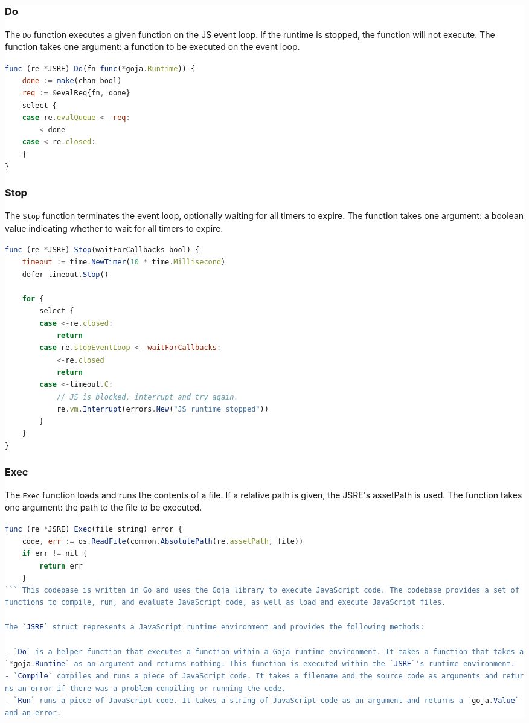 ### Do

The `Do` function executes a given function on the JS event loop. If the runtime is stopped, the function will not execute. The function takes one argument: a function to be executed on the event loop.

```js
func (re *JSRE) Do(fn func(*goja.Runtime)) {
	done := make(chan bool)
	req := &evalReq{fn, done}
	select {
	case re.evalQueue <- req:
		<-done
	case <-re.closed:
	}
}
```

### Stop

The `Stop` function terminates the event loop, optionally waiting for all timers to expire. The function takes one argument: a boolean value indicating whether to wait for all timers to expire.

```js
func (re *JSRE) Stop(waitForCallbacks bool) {
	timeout := time.NewTimer(10 * time.Millisecond)
	defer timeout.Stop()

	for {
		select {
		case <-re.closed:
			return
		case re.stopEventLoop <- waitForCallbacks:
			<-re.closed
			return
		case <-timeout.C:
			// JS is blocked, interrupt and try again.
			re.vm.Interrupt(errors.New("JS runtime stopped"))
		}
	}
}
```

### Exec

The `Exec` function loads and runs the contents of a file. If a relative path is given, the JSRE's assetPath is used. The function takes one argument: the path to the file to be executed.

```js
func (re *JSRE) Exec(file string) error {
	code, err := os.ReadFile(common.AbsolutePath(re.assetPath, file))
	if err != nil {
		return err
	}
``` This codebase is written in Go and uses the Goja library to execute JavaScript code. The codebase provides a set of functions to compile, run, and evaluate JavaScript code, as well as load and execute JavaScript files.

The `JSRE` struct represents a JavaScript runtime environment and provides the following methods:

- `Do` is a helper function that executes a function within a Goja runtime environment. It takes a function that takes a `*goja.Runtime` as an argument and returns nothing. This function is executed within the `JSRE`'s runtime environment.
- `Compile` compiles and runs a piece of JavaScript code. It takes a filename and the source code as arguments and returns an error if there was a problem compiling or running the code.
- `Run` runs a piece of JavaScript code. It takes a string of JavaScript code as an argument and returns a `goja.Value` and an error.
```